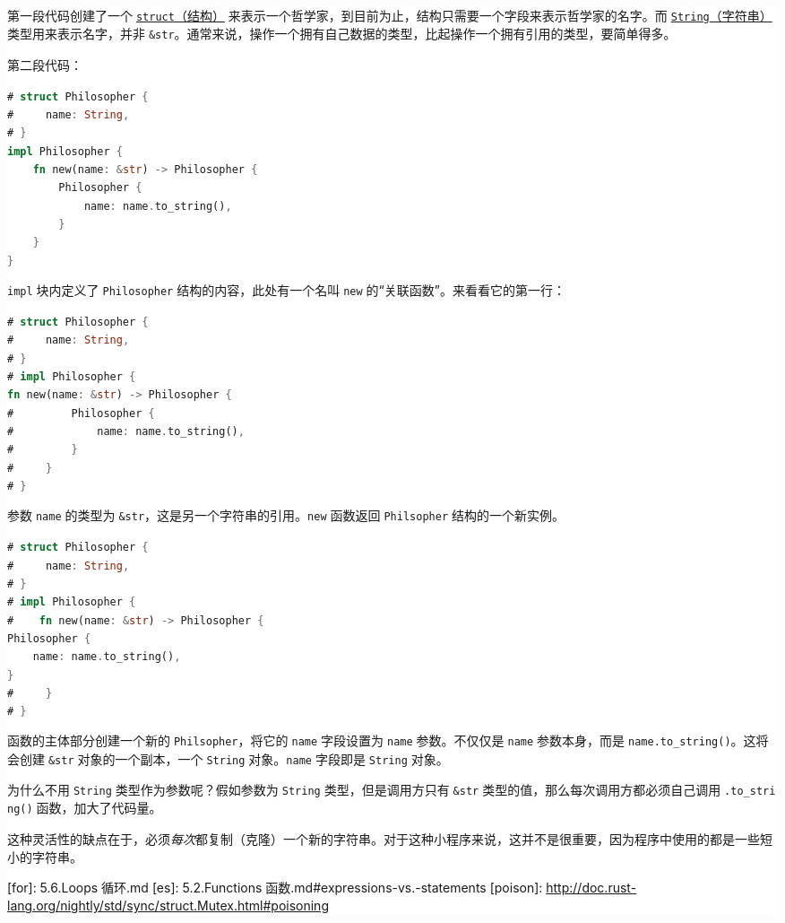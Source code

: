 第一段代码创建了一个 [`struct`（结构）][struct] 来表示一个哲学家，到目前为止，结构只需要一个字段来表示哲学家的名字。而 [`String`（字符串）][string] 类型用来表示名字，并非 `&str`。通常来说，操作一个拥有自己数据的类型，比起操作一个拥有引用的类型，要简单得多。

[struct]: 5.11.Structs%20结构体.html
[string]: 5.17.Strings%20字符串.html

第二段代码：

```rust
# struct Philosopher {
#     name: String,
# }
impl Philosopher {
    fn new(name: &str) -> Philosopher {
        Philosopher {
            name: name.to_string(),
        }
    }
}
```

`impl` 块内定义了 `Philosopher` 结构的内容，此处有一个名叫 `new` 的“关联函数”。来看看它的第一行：

```rust
# struct Philosopher {
#     name: String,
# }
# impl Philosopher {
fn new(name: &str) -> Philosopher {
#         Philosopher {
#             name: name.to_string(),
#         }
#     }
# }
```

参数 `name` 的类型为  `&str`，这是另一个字符串的引用。`new` 函数返回 `Philsopher` 结构的一个新实例。

```rust
# struct Philosopher {
#     name: String,
# }
# impl Philosopher {
#    fn new(name: &str) -> Philosopher {
Philosopher {
    name: name.to_string(),
}
#     }
# }
```

函数的主体部分创建一个新的 `Philsopher`，将它的 `name` 字段设置为 `name` 参数。不仅仅是 `name`  参数本身，而是 `name.to_string()`。这将会创建 `&str` 对象的一个副本，一个 `String` 对象。`name` 字段即是 `String` 对象。

为什么不用 `String` 类型作为参数呢？假如参数为 `String` 类型，但是调用方只有 `&str` 类型的值，那么每次调用方都必须自己调用 `.to_string()` 函数，加大了代码量。

这种灵活性的缺点在于，必须*每次*都复制（克隆）一个新的字符串。对于这种小程序来说，这并不是很重要，因为程序中使用的都是一些短小的字符串。


[paper]: http://www.usingcsp.com/cspbook.pdf
[for]: 5.6.Loops 循环.md
[es]: 5.2.Functions 函数.md#expressions-vs.-statements
[poison]: http://doc.rust-lang.org/nightly/std/sync/struct.Mutex.html#poisoning